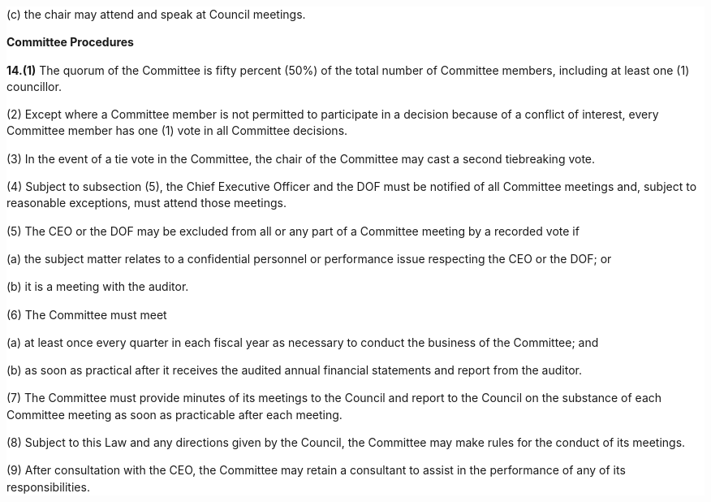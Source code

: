 

(c)   the chair may attend and speak at Council meetings.



**Committee Procedures**



**14.(1)** The quorum of the Committee is fifty percent (50%) of the total number of Committee members, including at least one (1) councillor.



(2)   Except where a Committee member is not permitted to participate in a decision because of a conflict of interest, every Committee member has one (1) vote in all Committee decisions.



(3)   In the event of a tie vote in the Committee, the chair of the Committee may cast a second tiebreaking vote.



(4)   Subject to subsection (5), the Chief Executive Officer and the DOF must be notified of all Committee meetings and, subject to reasonable exceptions, must attend those meetings.



(5)   The CEO or the DOF may be excluded from all or any part of a Committee meeting by a recorded vote if



(a)   the subject matter relates to a confidential personnel or performance issue respecting the CEO or the DOF; or



(b)   it is a meeting with the auditor.



(6)   The Committee must meet



(a)   at least once every quarter in each fiscal year as necessary to conduct the business of the Committee; and



(b)   as soon as practical after it receives the audited annual financial statements and report from the auditor.



(7)   The Committee must provide minutes of its meetings to the Council and report to the Council on the substance of each Committee meeting as soon as practicable after each meeting.



(8)   Subject to this Law and any directions given by the Council, the Committee may make rules for the conduct of its meetings.



(9)   After consultation with the CEO, the Committee may retain a consultant to assist in the performance of any of its responsibilities.
